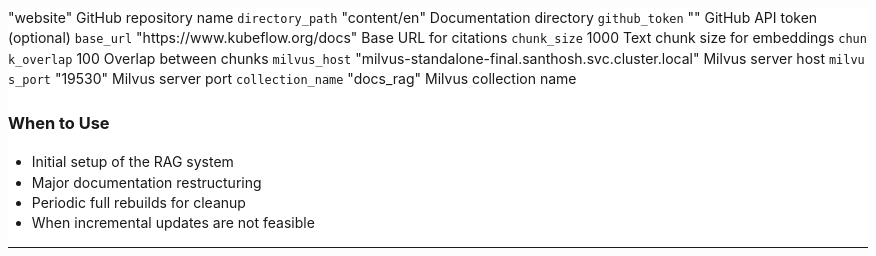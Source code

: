 <td>"website"</td>
<td>GitHub repository name</td>
</tr>
<tr>
<td><code>directory_path</code></td>
<td>"content/en"</td>
<td>Documentation directory</td>
</tr>
<tr>
<td><code>github_token</code></td>
<td>""</td>
<td>GitHub API token (optional)</td>
</tr>
<tr>
<td><code>base_url</code></td>
<td>"https://www.kubeflow.org/docs"</td>
<td>Base URL for citations</td>
</tr>
<tr>
<td><code>chunk_size</code></td>
<td>1000</td>
<td>Text chunk size for embeddings</td>
</tr>
<tr>
<td><code>chunk_overlap</code></td>
<td>100</td>
<td>Overlap between chunks</td>
</tr>
<tr>
<td><code>milvus_host</code></td>
<td>"milvus-standalone-final.santhosh.svc.cluster.local"</td>
<td>Milvus server host</td>
</tr>
<tr>
<td><code>milvus_port</code></td>
<td>"19530"</td>
<td>Milvus server port</td>
</tr>
<tr>
<td><code>collection_name</code></td>
<td>"docs_rag"</td>
<td>Milvus collection name</td>
</tr>
</tbody>
</table>

### When to Use

- Initial setup of the RAG system
- Major documentation restructuring
- Periodic full rebuilds for cleanup
- When incremental updates are not feasible

---